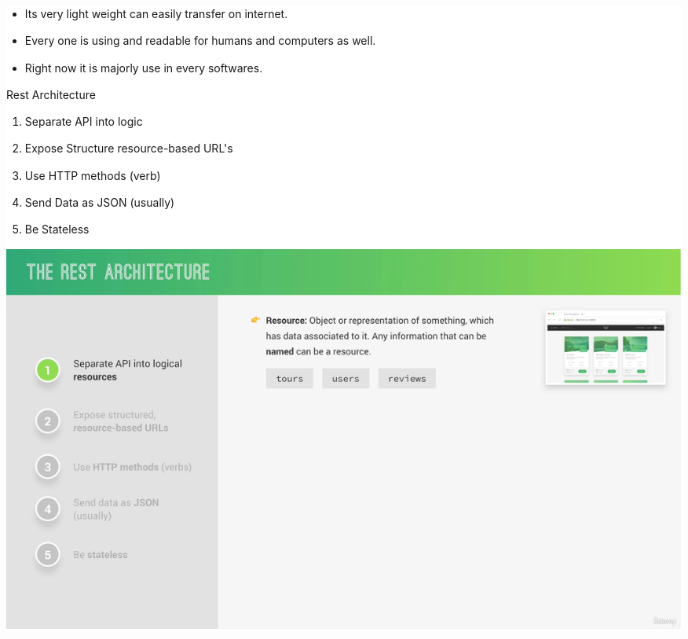   * Its very light weight can easily transfer on internet.

  * Every one is using and readable for humans and computers as well.

  * Right now it is majorly use in every softwares.


Rest Architecture

1. Separate API into logic

2. Expose Structure resource-based URL's

3. Use HTTP methods (verb)

4. Send Data as JSON (usually)

5. Be Stateless

![Image](./images/rest-architecture-1.png)
